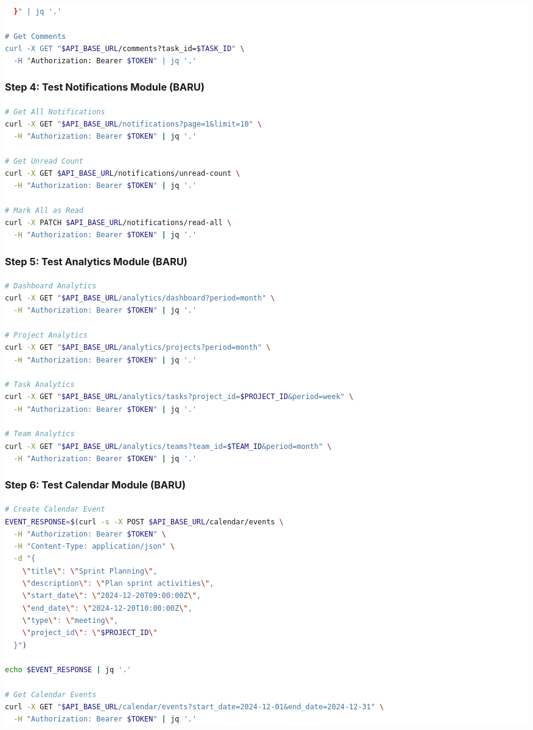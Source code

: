 ```bash
  }" | jq '.'

# Get Comments
curl -X GET "$API_BASE_URL/comments?task_id=$TASK_ID" \
  -H "Authorization: Bearer $TOKEN" | jq '.'
```

### Step 4: Test Notifications Module (BARU)

```bash
# Get All Notifications
curl -X GET "$API_BASE_URL/notifications?page=1&limit=10" \
  -H "Authorization: Bearer $TOKEN" | jq '.'

# Get Unread Count
curl -X GET $API_BASE_URL/notifications/unread-count \
  -H "Authorization: Bearer $TOKEN" | jq '.'

# Mark All as Read
curl -X PATCH $API_BASE_URL/notifications/read-all \
  -H "Authorization: Bearer $TOKEN" | jq '.'
```

### Step 5: Test Analytics Module (BARU)

```bash
# Dashboard Analytics
curl -X GET "$API_BASE_URL/analytics/dashboard?period=month" \
  -H "Authorization: Bearer $TOKEN" | jq '.'

# Project Analytics
curl -X GET "$API_BASE_URL/analytics/projects?period=month" \
  -H "Authorization: Bearer $TOKEN" | jq '.'

# Task Analytics
curl -X GET "$API_BASE_URL/analytics/tasks?project_id=$PROJECT_ID&period=week" \
  -H "Authorization: Bearer $TOKEN" | jq '.'

# Team Analytics
curl -X GET "$API_BASE_URL/analytics/teams?team_id=$TEAM_ID&period=month" \
  -H "Authorization: Bearer $TOKEN" | jq '.'
```

### Step 6: Test Calendar Module (BARU)

```bash
# Create Calendar Event
EVENT_RESPONSE=$(curl -s -X POST $API_BASE_URL/calendar/events \
  -H "Authorization: Bearer $TOKEN" \
  -H "Content-Type: application/json" \
  -d "{
    \"title\": \"Sprint Planning\",
    \"description\": \"Plan sprint activities\",
    \"start_date\": \"2024-12-20T09:00:00Z\",
    \"end_date\": \"2024-12-20T10:00:00Z\",
    \"type\": \"meeting\",
    \"project_id\": \"$PROJECT_ID\"
  }")

echo $EVENT_RESPONSE | jq '.'

# Get Calendar Events
curl -X GET "$API_BASE_URL/calendar/events?start_date=2024-12-01&end_date=2024-12-31" \
  -H "Authorization: Bearer $TOKEN" | jq '.'

```